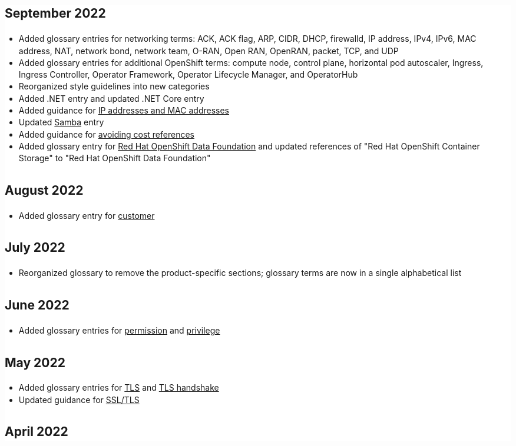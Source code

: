 <a name="2022-september"></a>
## September 2022

* Added glossary entries for networking terms: ACK, ACK flag, ARP, CIDR, DHCP, firewalld, IP address, IPv4, IPv6, MAC address, NAT, network bond, network team, O-RAN, Open RAN, OpenRAN, packet, TCP, and UDP
* Added glossary entries for additional OpenShift terms: compute node, control plane, horizontal pod autoscaler, Ingress, Ingress Controller, Operator Framework, Operator Lifecycle Manager, and OperatorHub
* Reorganized style guidelines into new categories
* Added .NET entry and updated .NET Core entry
* Added guidance for [IP addresses and MAC addresses](https://redhat-documentation.github.io/supplementary-style-guide/#ip-addresses-and-mac-addresses)
* Updated [Samba](https://redhat-documentation.github.io/supplementary-style-guide/#samba) entry
* Added guidance for [avoiding cost references](https://redhat-documentation.github.io/supplementary-style-guide/#references-to-cost)
* Added glossary entry for [Red Hat OpenShift Data Foundation](https://redhat-documentation.github.io/supplementary-style-guide/#red-hat-openshift-data-foundation) and updated references of "Red Hat OpenShift Container Storage" to "Red Hat OpenShift Data Foundation"

<a name="2022-august"></a>
## August 2022

* Added glossary entry for [customer](https://redhat-documentation.github.io/supplementary-style-guide/#customer)

<a name="2022-july"></a>
## July 2022

* Reorganized glossary to remove the product-specific sections; glossary terms are now in a single alphabetical list

<a name="2022-june"></a>
## June 2022

* Added glossary entries for [permission](https://redhat-documentation.github.io/supplementary-style-guide/#permission) and [privilege](https://redhat-documentation.github.io/supplementary-style-guide/#privilege)

<a name="2022-may"></a>
## May 2022

* Added glossary entries for [TLS](https://redhat-documentation.github.io/supplementary-style-guide/#tls-description) and [TLS handshake](https://redhat-documentation.github.io/supplementary-style-guide/#tls-handshake)
* Updated guidance for [SSL/TLS](https://redhat-documentation.github.io/supplementary-style-guide/#ssl-tls)

<a name="2022-april"></a>
## April 2022
